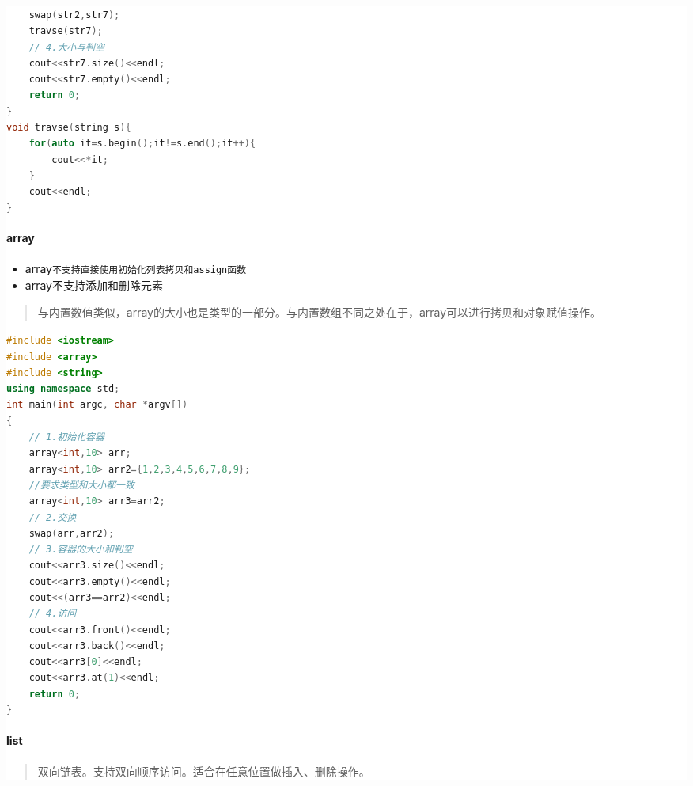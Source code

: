 ```c++
	swap(str2,str7);
	travse(str7);
	// 4.大小与判空
	cout<<str7.size()<<endl;
	cout<<str7.empty()<<endl;
	return 0;
}
void travse(string s){
	for(auto it=s.begin();it!=s.end();it++){
		cout<<*it;
	}
	cout<<endl;
}
```

#### array

- array`不支持直接使用初始化列表拷贝和assign函数`
- array不支持添加和删除元素

> 与内置数值类似，array的大小也是类型的一部分。与内置数组不同之处在于，array可以进行拷贝和对象赋值操作。

```c++
#include <iostream>
#include <array>
#include <string>
using namespace std;
int main(int argc, char *argv[])
{
	// 1.初始化容器
	array<int,10> arr;
	array<int,10> arr2={1,2,3,4,5,6,7,8,9};
	//要求类型和大小都一致
	array<int,10> arr3=arr2;
	// 2.交换
	swap(arr,arr2);
	// 3.容器的大小和判空
	cout<<arr3.size()<<endl;
	cout<<arr3.empty()<<endl;
	cout<<(arr3==arr2)<<endl;
	// 4.访问
	cout<<arr3.front()<<endl;
	cout<<arr3.back()<<endl;
	cout<<arr3[0]<<endl;
	cout<<arr3.at(1)<<endl;
	return 0;
}
```

#### list

> 双向链表。支持双向顺序访问。适合在任意位置做插入、删除操作。
